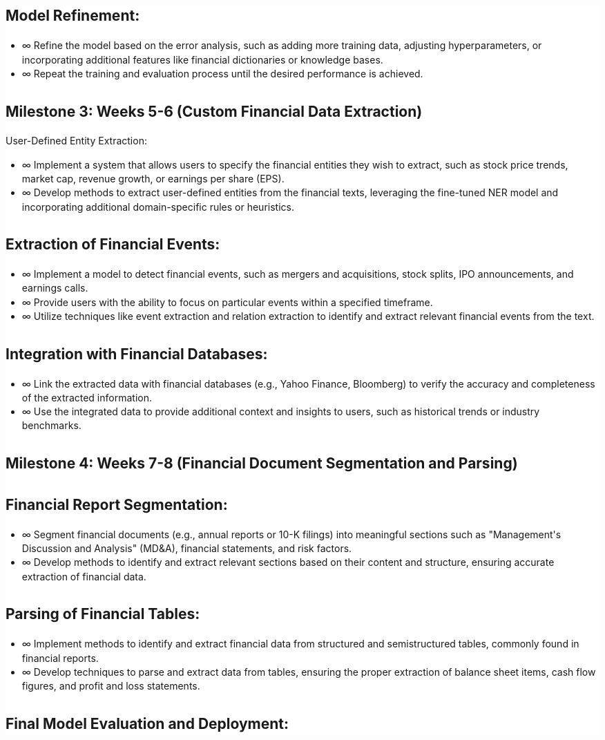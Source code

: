 ## Model Refinement:

- ∞ Refine the model based on the error analysis, such as adding more training data, adjusting hyperparameters, or incorporating additional features like financial dictionaries or knowledge bases.
- ∞ Repeat the training and evaluation process until the desired performance is achieved.

## Milestone 3: Weeks 5-6 (Custom Financial Data Extraction)

User-Defined Entity Extraction:

- ∞ Implement a system that allows users to specify the financial entities they wish to extract, such as stock price trends, market cap, revenue growth, or earnings per share (EPS).
- ∞ Develop methods to extract user-defined entities from the financial texts, leveraging the fine-tuned NER model and incorporating additional domain-specific rules or heuristics.

## Extraction of Financial Events:

- ∞ Implement a model to detect financial events, such as mergers and acquisitions, stock splits, IPO announcements, and earnings calls.
- ∞ Provide users with the ability to focus on particular events within a specified timeframe.
- ∞ Utilize techniques like event extraction and relation extraction to identify and extract relevant financial events from the text.

## Integration with Financial Databases:

- ∞ Link the extracted data with financial databases (e.g., Yahoo Finance, Bloomberg) to verify the accuracy and completeness of the extracted information.
- ∞ Use the integrated data to provide additional context and insights to users, such as historical trends or industry benchmarks.

## Milestone 4: Weeks 7-8 (Financial Document Segmentation and Parsing)

## Financial Report Segmentation:

- ∞ Segment financial documents (e.g., annual reports or 10-K filings) into meaningful sections such as "Management's Discussion and Analysis" (MD&amp;A), financial statements, and risk factors.
- ∞ Develop methods to identify and extract relevant sections based on their content and structure, ensuring accurate extraction of financial data.

## Parsing of Financial Tables:

- ∞ Implement methods to identify and extract financial data from structured and semistructured tables, commonly found in financial reports.
- ∞ Develop techniques to parse and extract data from tables, ensuring the proper extraction of balance sheet items, cash flow figures, and profit and loss statements.

## Final Model Evaluation and Deployment:
